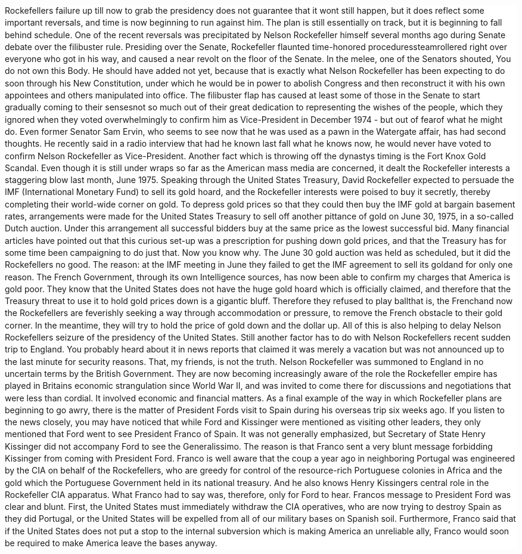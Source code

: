Rockefellers failure up till now to grab the presidency does not guarantee that it wont still happen, but it does reflect some important reversals, and time is now beginning to run against him. The plan is still essentially on track, but it is beginning to fall behind schedule. One of the recent reversals was precipitated by Nelson Rockefeller himself several months ago during Senate debate over the filibuster rule. Presiding over the Senate, Rockefeller flaunted time-honored proceduressteamrollered right over everyone who got in his way, and caused a near revolt on the floor of the Senate. In the melee, one of the Senators shouted, You do not own this Body. He should have added not yet, because that is exactly what Nelson Rockefeller has been expecting to do soon through his New Constitution, under which he would be in power to abolish Congress and then reconstruct it with his own appointees and others manipulated into office.
The filibuster flap has caused at least some of those in the Senate to start gradually coming to their sensesnot so much out of their great dedication to representing the wishes of the people, which they ignored when they voted overwhelmingly to confirm him as Vice-President in December 1974 - but out of fearof what he might do. Even former Senator Sam Ervin, who seems to see now that he was used as a pawn in the Watergate affair, has had second thoughts. He recently said in a radio interview that had he known last fall what he knows now, he would never have voted to confirm Nelson Rockefeller as Vice-President.
Another fact which is throwing off the dynastys timing is the Fort Knox Gold Scandal. Even though it is still under wraps so far as the American mass media are concerned, it dealt the Rockefeller interests a staggering blow last month, June 1975.
Speaking through the United States Treasury, David Rockefeller expected to persuade the IMF (International Monetary Fund) to sell its gold hoard, and the Rockefeller interests were poised to buy it secretly, thereby completing their world-wide corner on gold. To depress gold prices so that they could then buy the IMF gold at bargain basement rates, arrangements were made for the United States Treasury to sell off another pittance of gold on June 30, 1975, in a so-called Dutch auction. Under this arrangement all successful bidders buy at the same price as the lowest successful bid. Many financial articles have pointed out that this curious set-up was a prescription for pushing down gold prices, and that the Treasury has for some time been campaigning to do just that. Now you know why.
The June 30 gold auction was held as scheduled, but it did the Rockefellers no good. The reason: at the IMF meeting in June they failed to get the IMF agreement to sell its goldand for only one reason. The French Government, through its own Intelligence sources, has now been able to confirm my charges that America is gold poor. They know that the United States does not have the huge gold hoard which is officially claimed, and therefore that the Treasury threat to use it to hold gold prices down is a gigantic bluff. Therefore they refused to play ballthat is, the Frenchand now the Rockefellers are feverishly seeking a way through accommodation or pressure, to remove the French obstacle to their gold corner. In the meantime, they will try to hold the price of gold down and the dollar up. All of this is also helping to delay Nelson Rockefellers seizure of the presidency of the United States.
Still another factor has to do with Nelson Rockefellers recent sudden trip to England. You probably heard about it in news reports that claimed it was merely a vacation but was not announced up to the last minute for security reasons. That, my friends, is not the truth. Nelson Rockefeller was summoned to England in no uncertain terms by the British Government. They are now becoming increasingly aware of the role the Rockefeller empire has played in Britains economic strangulation since World War II, and was invited to come there for discussions and negotiations that were less than cordial. It involved economic and financial matters.
As a final example of the way in which Rockefeller plans are beginning to go awry, there is the matter of President Fords visit to Spain during his overseas trip six weeks ago. If you listen to the news closely, you may have noticed that while Ford and Kissinger were mentioned as visiting other leaders, they only mentioned that Ford went to see President Franco of Spain. It was not generally emphasized, but Secretary of State Henry Kissinger did not accompany Ford to see the Generalissimo. The reason is that Franco sent a very blunt message forbidding Kissinger from coming with President Ford. Franco is well aware that the coup a year ago in neighboring Portugal was engineered by the CIA on behalf of the Rockefellers, who are greedy for control of the resource-rich Portuguese colonies in Africa and the gold which the Portuguese Government held in its national treasury. And he also knows Henry Kissingers central role in the Rockefeller CIA apparatus. What Franco had to say was, therefore, only for Ford to hear.
Francos message to President Ford was clear and blunt.
First, the United States must immediately withdraw the CIA operatives, who are now trying to destroy Spain as they did Portugal, or the United States will be expelled from all of our military bases on Spanish soil. Furthermore, Franco said that if the United States does not put a stop to the internal subversion which is making America an unreliable ally, Franco would soon be required to make America leave the bases anyway.